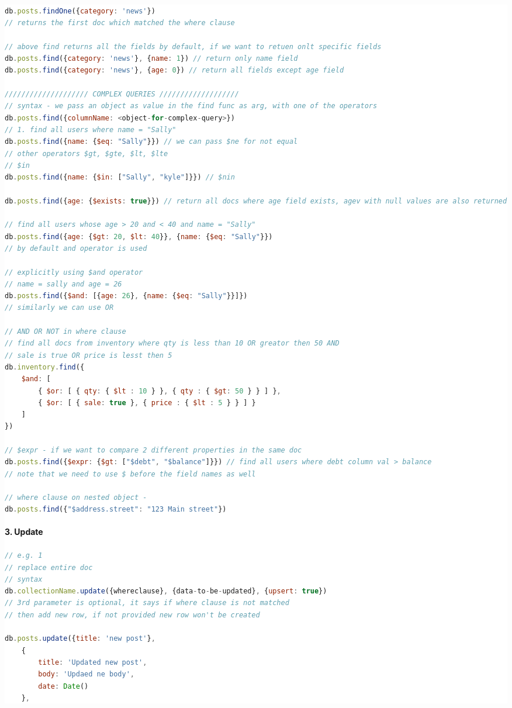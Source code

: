 ```javascript
db.posts.findOne({category: 'news'})
// returns the first doc which matched the where clause

// above find returns all the fields by default, if we want to retuen onlt specific fields
db.posts.find({category: 'news'}, {name: 1}) // return only name field
db.posts.find({category: 'news'}, {age: 0}) // return all fields except age field

//////////////////// COMPLEX QUERIES ///////////////////
// syntax - we pass an object as value in the find func as arg, with one of the operators
db.posts.find({columnName: <object-for-complex-query>})
// 1. find all users where name = "Sally"
db.posts.find({name: {$eq: "Sally"}}) // we can pass $ne for not equal
// other operators $gt, $gte, $lt, $lte
// $in
db.posts.find({name: {$in: ["Sally", "kyle"]}}) // $nin

db.posts.find({age: {$exists: true}}) // return all docs where age field exists, agev with null values are also returned

// find all users whose age > 20 and < 40 and name = "Sally"
db.posts.find({age: {$gt: 20, $lt: 40}}, {name: {$eq: "Sally"}})
// by default and operator is used

// explicitly using $and operator
// name = sally and age = 26
db.posts.find({$and: [{age: 26}, {name: {$eq: "Sally"}}]})
// similarly we can use OR

// AND OR NOT in where clause
// find all docs from inventory where qty is less than 10 OR greator then 50 AND
// sale is true OR price is lesst then 5
db.inventory.find({
    $and: [
        { $or: [ { qty: { $lt : 10 } }, { qty : { $gt: 50 } } ] },
        { $or: [ { sale: true }, { price : { $lt : 5 } } ] }
    ]
})

// $expr - if we want to compare 2 different properties in the same doc
db.posts.find({$expr: {$gt: ["$debt", "$balance"]}}) // find all users where debt column val > balance
// note that we need to use $ before the field names as well

// where clause on nested object - 
db.posts.find({"$address.street": "123 Main street"})

```

#### 3. Update
```javascript
// e.g. 1
// replace entire doc
// syntax
db.collectionName.update({whereclause}, {data-to-be-updated}, {upsert: true})
// 3rd parameter is optional, it says if where clause is not matched
// then add new row, if not provided new row won't be created

db.posts.update({title: 'new post'}, 
	{
		title: 'Updated new post',
		body: 'Updaed ne body',
		date: Date()
	},
```